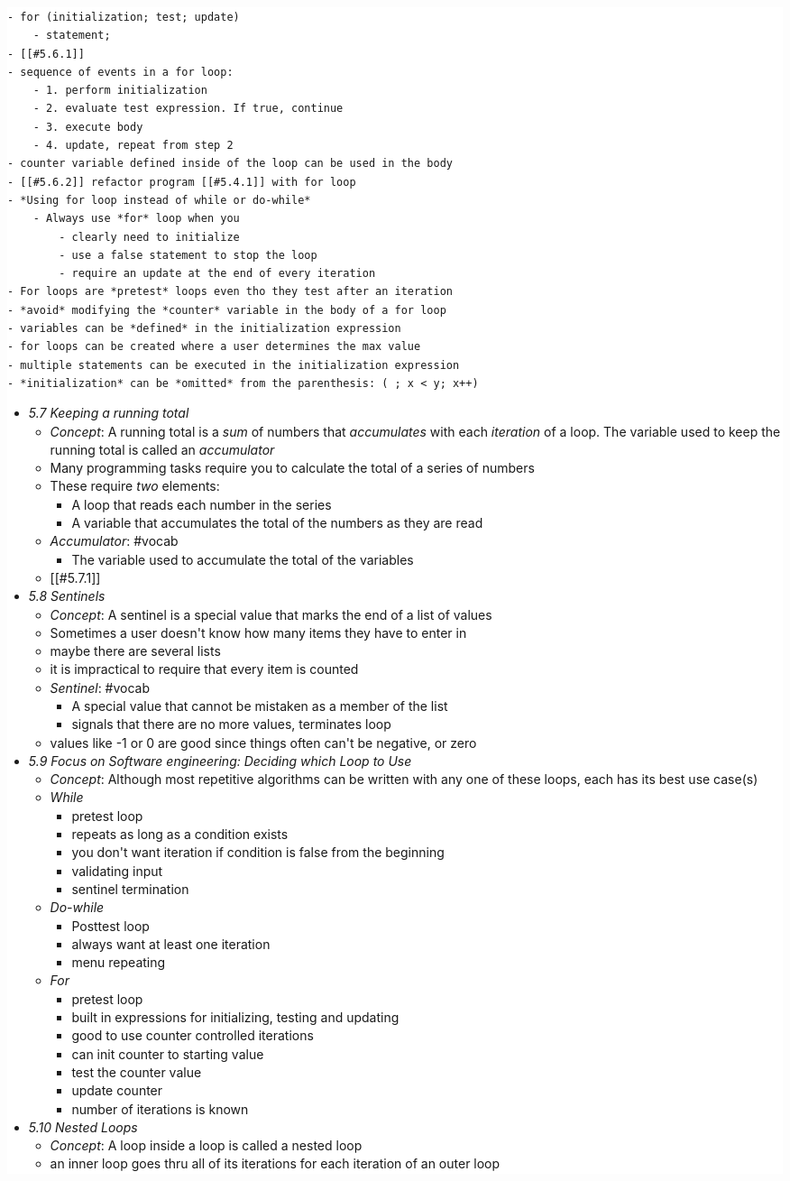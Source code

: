 	- for (initialization; test; update)
		- statement;
	- [[#5.6.1]]
	- sequence of events in a for loop:
		- 1. perform initialization
		- 2. evaluate test expression. If true, continue
		- 3. execute body
		- 4. update, repeat from step 2
	- counter variable defined inside of the loop can be used in the body
	- [[#5.6.2]] refactor program [[#5.4.1]] with for loop
	- *Using for loop instead of while or do-while*
		- Always use *for* loop when you  
			- clearly need to initialize
			- use a false statement to stop the loop
			- require an update at the end of every iteration
	- For loops are *pretest* loops even tho they test after an iteration
	- *avoid* modifying the *counter* variable in the body of a for loop
	- variables can be *defined* in the initialization expression
	- for loops can be created where a user determines the max value
	- multiple statements can be executed in the initialization expression
	- *initialization* can be *omitted* from the parenthesis: ( ; x < y; x++)
- *5.7 Keeping a running total*
	- *Concept*: A running total is a *sum* of numbers that *accumulates* with each *iteration* of a loop. The variable used to keep the running total is called an *accumulator*
	- Many programming tasks require you to calculate the total of a series of numbers
	- These require *two* elements:
		- A loop that reads each number in the series
		- A variable that accumulates the total of the numbers as they are read
	- *Accumulator*: #vocab 
		- The variable used to accumulate the total of the variables
	- [[#5.7.1]]
- *5.8 Sentinels*
	- *Concept*: A sentinel is a special value that marks the end of a list of values
	- Sometimes a user doesn't know how many items they have to enter in
	- maybe there are several lists
	- it is impractical to require that every item is counted
	- *Sentinel*: #vocab
		- A special value that cannot be mistaken as a member of the list
		- signals that there are no more values, terminates loop
	- values like -1 or 0 are good since things often can't be negative, or zero
- *5.9 Focus on Software engineering: Deciding which Loop to Use*
	- *Concept*: Although most repetitive algorithms can be written with any one of these loops, each has its best use case(s)
	- *While*
		- pretest loop
		- repeats as long as a condition exists
		- you don't want iteration if condition is false from the beginning
		- validating input
		- sentinel termination
	- *Do-while*
		- Posttest loop
		- always want at least one iteration
		- menu repeating
	- *For*
		- pretest loop
		- built in expressions for initializing, testing and updating
		- good to use counter controlled iterations
		- can init counter to starting value
		- test the counter value
		- update counter
		- number of iterations is known
- *5.10 Nested Loops*
	- *Concept*: A loop inside a loop is called a nested loop
	- an inner loop goes thru all of its iterations for each iteration of an outer loop
